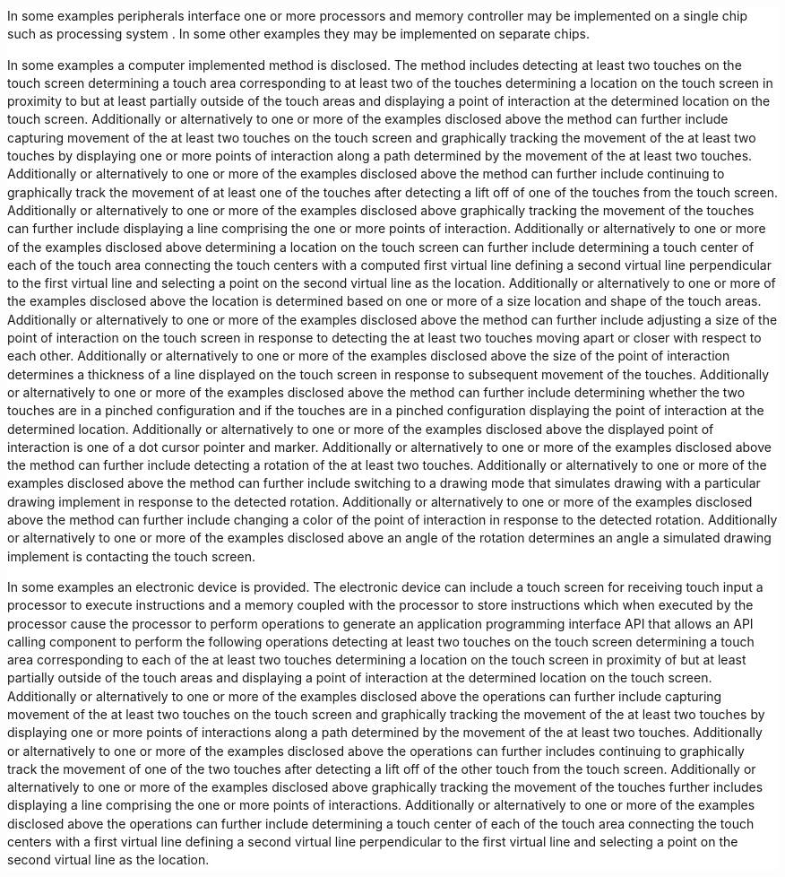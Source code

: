 In some examples peripherals interface one or more processors and memory controller may be implemented on a single chip such as processing system . In some other examples they may be implemented on separate chips.

In some examples a computer implemented method is disclosed. The method includes detecting at least two touches on the touch screen determining a touch area corresponding to at least two of the touches determining a location on the touch screen in proximity to but at least partially outside of the touch areas and displaying a point of interaction at the determined location on the touch screen. Additionally or alternatively to one or more of the examples disclosed above the method can further include capturing movement of the at least two touches on the touch screen and graphically tracking the movement of the at least two touches by displaying one or more points of interaction along a path determined by the movement of the at least two touches. Additionally or alternatively to one or more of the examples disclosed above the method can further include continuing to graphically track the movement of at least one of the touches after detecting a lift off of one of the touches from the touch screen. Additionally or alternatively to one or more of the examples disclosed above graphically tracking the movement of the touches can further include displaying a line comprising the one or more points of interaction. Additionally or alternatively to one or more of the examples disclosed above determining a location on the touch screen can further include determining a touch center of each of the touch area connecting the touch centers with a computed first virtual line defining a second virtual line perpendicular to the first virtual line and selecting a point on the second virtual line as the location. Additionally or alternatively to one or more of the examples disclosed above the location is determined based on one or more of a size location and shape of the touch areas. Additionally or alternatively to one or more of the examples disclosed above the method can further include adjusting a size of the point of interaction on the touch screen in response to detecting the at least two touches moving apart or closer with respect to each other. Additionally or alternatively to one or more of the examples disclosed above the size of the point of interaction determines a thickness of a line displayed on the touch screen in response to subsequent movement of the touches. Additionally or alternatively to one or more of the examples disclosed above the method can further include determining whether the two touches are in a pinched configuration and if the touches are in a pinched configuration displaying the point of interaction at the determined location. Additionally or alternatively to one or more of the examples disclosed above the displayed point of interaction is one of a dot cursor pointer and marker. Additionally or alternatively to one or more of the examples disclosed above the method can further include detecting a rotation of the at least two touches. Additionally or alternatively to one or more of the examples disclosed above the method can further include switching to a drawing mode that simulates drawing with a particular drawing implement in response to the detected rotation. Additionally or alternatively to one or more of the examples disclosed above the method can further include changing a color of the point of interaction in response to the detected rotation. Additionally or alternatively to one or more of the examples disclosed above an angle of the rotation determines an angle a simulated drawing implement is contacting the touch screen.

In some examples an electronic device is provided. The electronic device can include a touch screen for receiving touch input a processor to execute instructions and a memory coupled with the processor to store instructions which when executed by the processor cause the processor to perform operations to generate an application programming interface API that allows an API calling component to perform the following operations detecting at least two touches on the touch screen determining a touch area corresponding to each of the at least two touches determining a location on the touch screen in proximity of but at least partially outside of the touch areas and displaying a point of interaction at the determined location on the touch screen. Additionally or alternatively to one or more of the examples disclosed above the operations can further include capturing movement of the at least two touches on the touch screen and graphically tracking the movement of the at least two touches by displaying one or more points of interactions along a path determined by the movement of the at least two touches. Additionally or alternatively to one or more of the examples disclosed above the operations can further includes continuing to graphically track the movement of one of the two touches after detecting a lift off of the other touch from the touch screen. Additionally or alternatively to one or more of the examples disclosed above graphically tracking the movement of the touches further includes displaying a line comprising the one or more points of interactions. Additionally or alternatively to one or more of the examples disclosed above the operations can further include determining a touch center of each of the touch area connecting the touch centers with a first virtual line defining a second virtual line perpendicular to the first virtual line and selecting a point on the second virtual line as the location.
